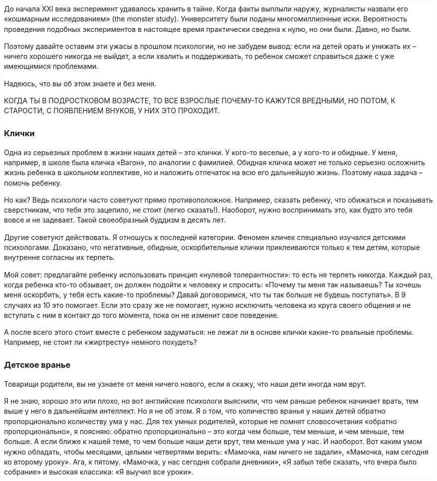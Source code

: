 До начала XXI века эксперимент удавалось хранить в тайне. Когда факты
выплыли наружу, журналисты назвали его «кошмарным исследованием» (the
monster study). Университету были поданы многомиллионные иски.
Вероятность проведения подобных экспериментов в настоящее время
практически сведена к нулю, но они были. Давно, но были.

Поэтому давайте оставим эти ужасы в прошлом психологии, но не забудем
вывод: если на детей орать и унижать их – ничего хорошего никогда не
выйдет, а если хвалить и поддерживать, то ребенок сможет справиться даже
с уже имеющимися проблемами.

Надеюсь, что вы об этом знаете и без меня.

КОГДА ТЫ В ПОДРОСТКОВОМ ВОЗРАСТЕ, ТО ВСЕ ВЗРОСЛЫЕ ПОЧЕМУ-ТО КАЖУТСЯ
ВРЕДНЫМИ, НО ПОТОМ, К СТАРОСТИ, С ПОЯВЛЕНИЕМ ВНУКОВ, У НИХ ЭТО ПРОХОДИТ.

### Клички

Одна из серьезных проблем в жизни наших детей – это клички. У кого-то
веселые, а у кого-то и обидные. У меня, например, в школе была кличка
«Вагон», по аналогии с фамилией. Обидная кличка может не только серьезно
осложнить жизнь ребенка в школьном коллективе, но и наложить отпечаток
на всю его дальнейшую жизнь. Поэтому наша задача – помочь ребенку.

Но как? Ведь психологи часто советуют прямо противоположное. Например,
сказать ребенку, что обижаться и показывать сверстникам, что тебя это
зацепило, не стоит (легко сказать!). Наоборот, нужно воспринимать это,
как будто это тебя вовсе и не задевает. Такой своеобразный буддизм в
десять лет.

Другие советуют действовать. Я отношусь к последней категории. Феномен
кличек специально изучался детскими психологами. Доказано, что
негативные, обидные, оскорбительные клички приклеиваются только к тем
детям, которые внутренне согласны их терпеть.

Мой совет: предлагайте ребенку использовать принцип «нулевой
толерантности»: то есть не терпеть никогда. Каждый раз, когда ребенка
кто-то обзывает, он должен подойти к человеку и спросить: «Почему ты
меня так называешь? Ты хочешь меня оскорбить, у тебя есть какие-то
проблемы? Давай договоримся, что ты так больше не будешь поступать». В 9
случаях из 10 это помогает. Если это сразу же не помогает, нужно
исключить человека из круга своего общения и не вступать с ним в контакт
до того момента, пока он не изменит свое поведение.

А после всего этого стоит вместе с ребенком задуматься: не лежат ли в
основе клички какие-то реальные проблемы. Например, не стоит ли
«жиртресту» немного похудеть?

### Детское вранье

Товарищи родители, вы не узнаете от меня ничего нового, если я скажу,
что наши дети иногда нам врут.

Я не знаю, хорошо это или плохо, но вот английские психологи выяснили,
что чем раньше ребенок начинает врать, тем выше у него в дальнейшем
интеллект. Но я не об этом. Я о том, что количество вранья у наших детей
обратно пропорционально количеству ума у нас. Для тех умных родителей,
которые не помнят словосочетания «обратно пропорционально», я поясняю:
обратно пропорционально – это когда чем больше, тем меньше, и чем
меньше, тем больше. А если ближе к нашей теме, то чем больше наши дети
врут, тем меньше ума у нас. И наоборот. Вот каким умом нужно обладать,
чтобы месяцами, целыми четвертями верить: «Мамочка, нам ничего не
задали», «Мамочка, нам сегодня ко второму уроку». Ага, к пятому.
«Мамочка, у нас сегодня собрали дневники», «Я забыл тебе сказать, что
вчера было собрание» и высокая классика: «Я выучил все уроки».
